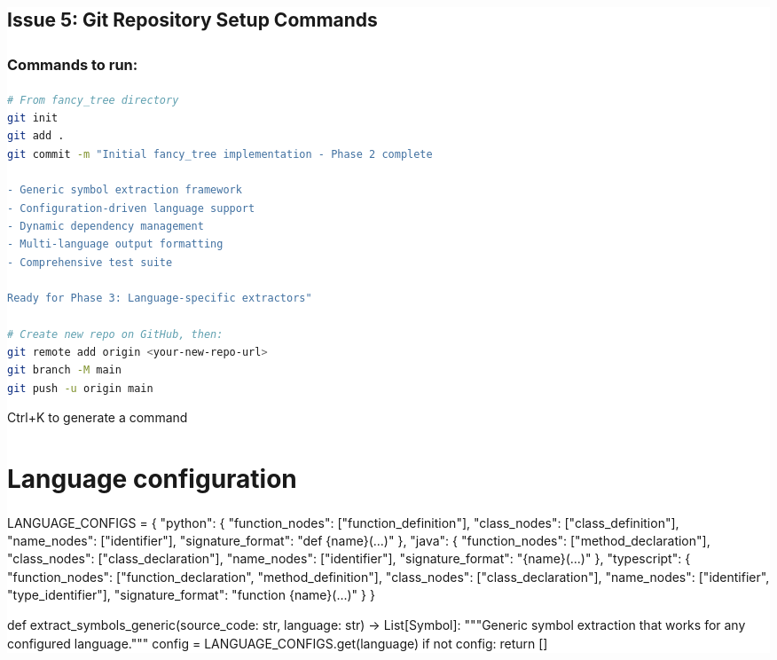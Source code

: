 
## **Issue 5: Git Repository Setup Commands**

### **Commands to run:**
```bash
# From fancy_tree directory
git init
git add .
git commit -m "Initial fancy_tree implementation - Phase 2 complete

- Generic symbol extraction framework
- Configuration-driven language support  
- Dynamic dependency management
- Multi-language output formatting
- Comprehensive test suite

Ready for Phase 3: Language-specific extractors"

# Create new repo on GitHub, then:
git remote add origin <your-new-repo-url>
git branch -M main
git push -u origin main
```



Ctrl+K to generate a command
# Language configuration
LANGUAGE_CONFIGS = {
    "python": {
        "function_nodes": ["function_definition"],
        "class_nodes": ["class_definition"], 
        "name_nodes": ["identifier"],
        "signature_format": "def {name}(...)"
    },
    "java": {
        "function_nodes": ["method_declaration"],
        "class_nodes": ["class_declaration"],
        "name_nodes": ["identifier"], 
        "signature_format": "{name}(...)"
    },
    "typescript": {
        "function_nodes": ["function_declaration", "method_definition"],
        "class_nodes": ["class_declaration"],
        "name_nodes": ["identifier", "type_identifier"],
        "signature_format": "function {name}(...)"
    }
}

def extract_symbols_generic(source_code: str, language: str) -> List[Symbol]:
    """Generic symbol extraction that works for any configured language."""
    config = LANGUAGE_CONFIGS.get(language)
    if not config:
        return []
    